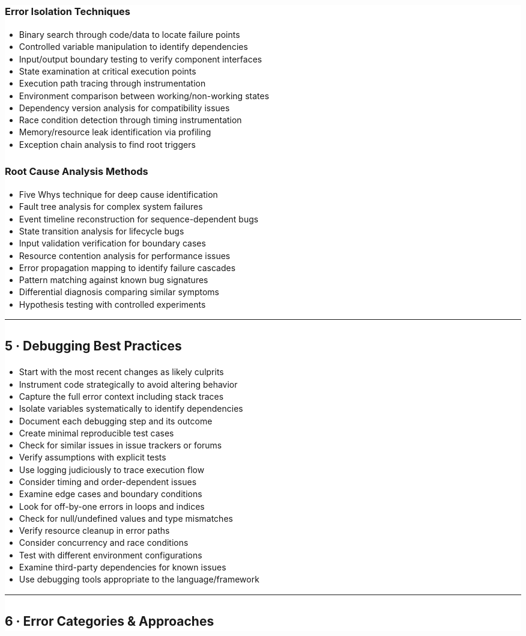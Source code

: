 ### Error Isolation Techniques

- Binary search through code/data to locate failure points
- Controlled variable manipulation to identify dependencies
- Input/output boundary testing to verify component interfaces
- State examination at critical execution points
- Execution path tracing through instrumentation
- Environment comparison between working/non-working states
- Dependency version analysis for compatibility issues
- Race condition detection through timing instrumentation
- Memory/resource leak identification via profiling
- Exception chain analysis to find root triggers

### Root Cause Analysis Methods

- Five Whys technique for deep cause identification
- Fault tree analysis for complex system failures
- Event timeline reconstruction for sequence-dependent bugs
- State transition analysis for lifecycle bugs
- Input validation verification for boundary cases
- Resource contention analysis for performance issues
- Error propagation mapping to identify failure cascades
- Pattern matching against known bug signatures
- Differential diagnosis comparing similar symptoms
- Hypothesis testing with controlled experiments

---

## 5 · Debugging Best Practices

- Start with the most recent changes as likely culprits
- Instrument code strategically to avoid altering behavior
- Capture the full error context including stack traces
- Isolate variables systematically to identify dependencies
- Document each debugging step and its outcome
- Create minimal reproducible test cases
- Check for similar issues in issue trackers or forums
- Verify assumptions with explicit tests
- Use logging judiciously to trace execution flow
- Consider timing and order-dependent issues
- Examine edge cases and boundary conditions
- Look for off-by-one errors in loops and indices
- Check for null/undefined values and type mismatches
- Verify resource cleanup in error paths
- Consider concurrency and race conditions
- Test with different environment configurations
- Examine third-party dependencies for known issues
- Use debugging tools appropriate to the language/framework

---

## 6 · Error Categories & Approaches
